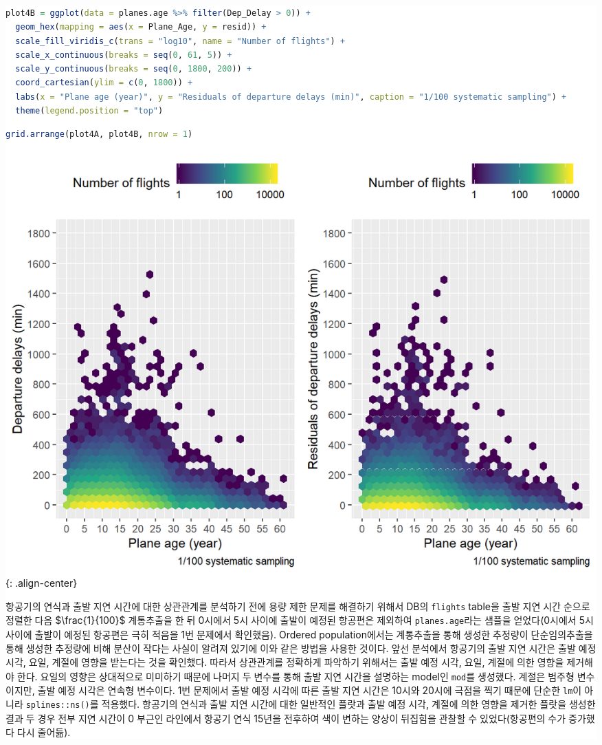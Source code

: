```R
plot4B = ggplot(data = planes.age %>% filter(Dep_Delay > 0)) +
  geom_hex(mapping = aes(x = Plane_Age, y = resid)) +
  scale_fill_viridis_c(trans = "log10", name = "Number of flights") +
  scale_x_continuous(breaks = seq(0, 61, 5)) +
  scale_y_continuous(breaks = seq(0, 1800, 200)) +
  coord_cartesian(ylim = c(0, 1800)) +
  labs(x = "Plane age (year)", y = "Residuals of departure delays (min)", caption = "1/100 systematic sampling") +
  theme(legend.position = "top")
```

```R
grid.arrange(plot4A, plot4B, nrow = 1)
```

![(15)](/images/2021-05-21-part3-q2-1.png){: .align-center}

항공기의 연식과 출발 지연 시간에 대한 상관관계를 분석하기 전에 용량 제한 문제를 해결하기 위해서 DB의  `flights` table을 출발 지연 시간 순으로 정렬한 다음 $\frac{1}{100}$ 계통추출을 한 뒤 0시에서 5시 사이에 출발이 예정된 항공편은 제외하여 `planes.age`라는 샘플을 얻었다(0시에서 5시 사이에 출발이 예정된 항공편은 극히 적음을 1번 문제에서 확인했음). Ordered population에서는 계통추출을 통해 생성한 추정량이 단순임의추출을 통해 생성한 추정량에 비해 분산이 작다는 사실이 알려져 있기에 이와 같은 방법을 사용한 것이다. 앞선 분석에서 항공기의 출발 지연 시간은 출발 예정 시각, 요일, 계절에 영향을 받는다는 것을 확인했다. 따라서 상관관계를 정확하게 파악하기 위해서는 출발 예정 시각, 요일, 계절에 의한 영향을 제거해야 한다. 요일의 영향은 상대적으로 미미하기 때문에 나머지 두 변수를 통해 출발 지연 시간을 설명하는 model인 `mod`를 생성했다. 계절은 범주형 변수이지만, 출발 예정 시각은 연속형 변수이다. 1번 문제에서 출발 예정 시각에 따른 출발 지연 시간은 10시와 20시에 극점을 찍기 때문에 단순한 `lm`이 아니라 `splines::ns()`를 적용했다. 항공기의 연식과 출발 지연 시간에 대한 일반적인 플랏과 출발 예정 시각, 계절에 의한 영향을 제거한 플랏을 생성한 결과 두 경우 전부 지연 시간이 0 부근인 라인에서 항공기 연식 15년을 전후하여 색이 변하는 양상이 뒤집힘을 관찰할 수 있었다(항공편의 수가 증가했다 다시 줄어듦).  
